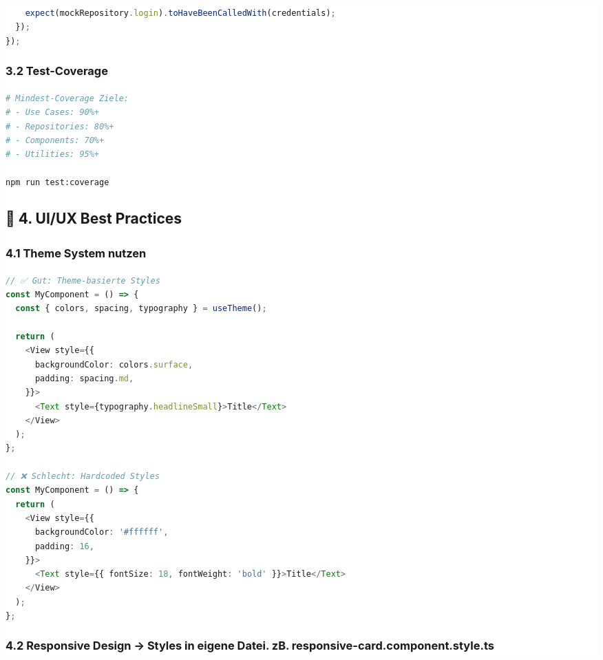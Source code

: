 ```typescript
    expect(mockRepository.login).toHaveBeenCalledWith(credentials);
  });
});
```

### 3.2 Test-Coverage

```bash
# Mindest-Coverage Ziele:
# - Use Cases: 90%+
# - Repositories: 80%+
# - Components: 70%+
# - Utilities: 95%+

npm run test:coverage
```

## 🎨 4. UI/UX Best Practices

### 4.1 Theme System nutzen

```typescript
// ✅ Gut: Theme-basierte Styles
const MyComponent = () => {
  const { colors, spacing, typography } = useTheme();

  return (
    <View style={{
      backgroundColor: colors.surface,
      padding: spacing.md,
    }}>
      <Text style={typography.headlineSmall}>Title</Text>
    </View>
  );
};

// ❌ Schlecht: Hardcoded Styles
const MyComponent = () => {
  return (
    <View style={{
      backgroundColor: '#ffffff',
      padding: 16,
    }}>
      <Text style={{ fontSize: 18, fontWeight: 'bold' }}>Title</Text>
    </View>
  );
};
```

### 4.2 Responsive Design -> Styles in eigene Datei. zB. responsive-card.component.style.ts
